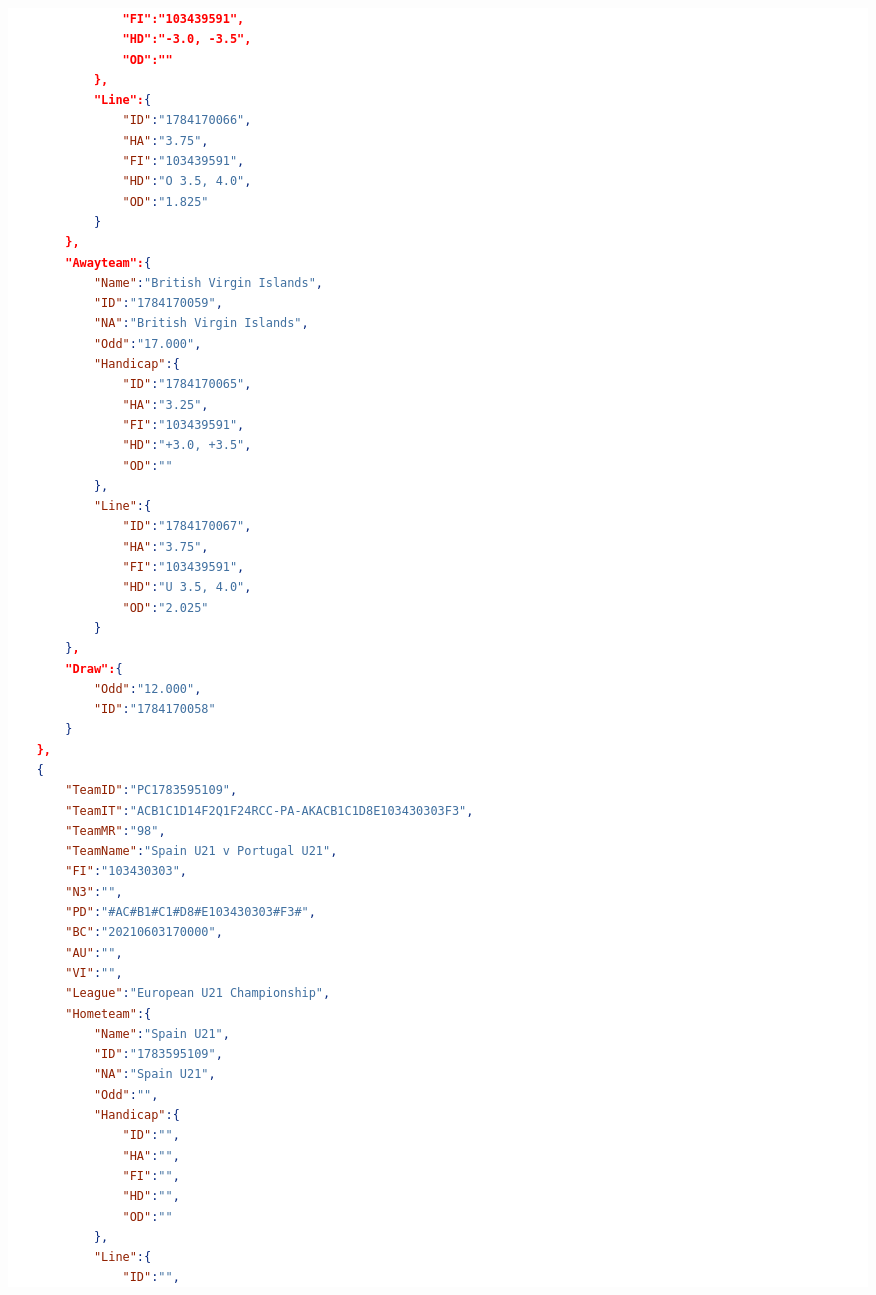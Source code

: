 ```json
                "FI":"103439591",
                "HD":"-3.0, -3.5",
                "OD":""
            },
            "Line":{
                "ID":"1784170066",
                "HA":"3.75",
                "FI":"103439591",
                "HD":"O 3.5, 4.0",
                "OD":"1.825"
            }
        },
        "Awayteam":{
            "Name":"British Virgin Islands",
            "ID":"1784170059",
            "NA":"British Virgin Islands",
            "Odd":"17.000",
            "Handicap":{
                "ID":"1784170065",
                "HA":"3.25",
                "FI":"103439591",
                "HD":"+3.0, +3.5",
                "OD":""
            },
            "Line":{
                "ID":"1784170067",
                "HA":"3.75",
                "FI":"103439591",
                "HD":"U 3.5, 4.0",
                "OD":"2.025"
            }
        },
        "Draw":{
            "Odd":"12.000",
            "ID":"1784170058"
        }
    },
    {
        "TeamID":"PC1783595109",
        "TeamIT":"ACB1C1D14F2Q1F24RCC-PA-AKACB1C1D8E103430303F3",
        "TeamMR":"98",
        "TeamName":"Spain U21 v Portugal U21",
        "FI":"103430303",
        "N3":"",
        "PD":"#AC#B1#C1#D8#E103430303#F3#",
        "BC":"20210603170000",
        "AU":"",
        "VI":"",
        "League":"European U21 Championship",
        "Hometeam":{
            "Name":"Spain U21",
            "ID":"1783595109",
            "NA":"Spain U21",
            "Odd":"",
            "Handicap":{
                "ID":"",
                "HA":"",
                "FI":"",
                "HD":"",
                "OD":""
            },
            "Line":{
                "ID":"",
```